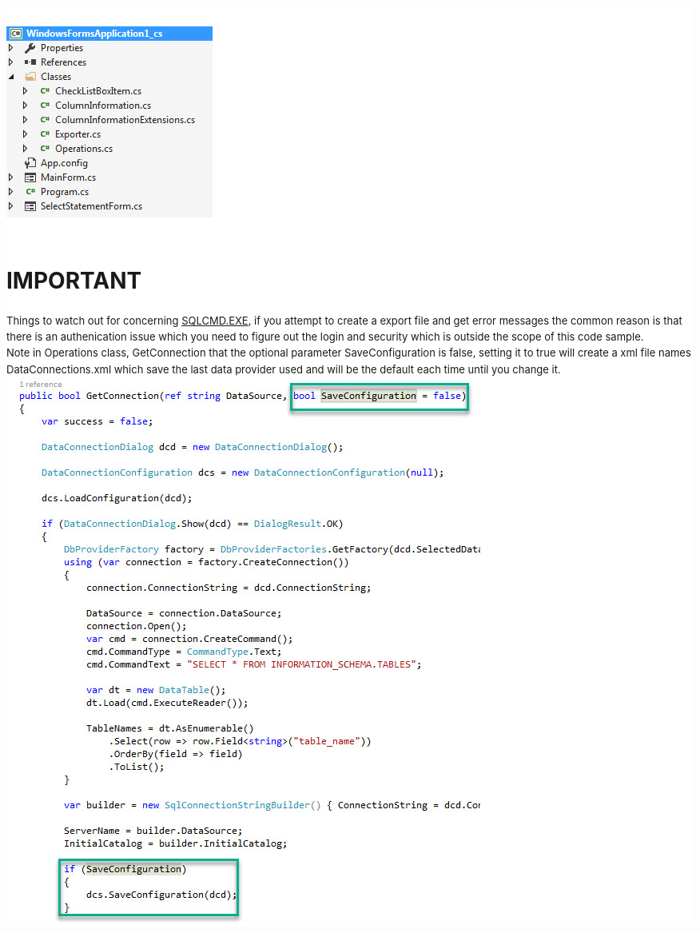 <div class="endscriptcode"><img id="170919" src="170919-sampleproject.jpg" alt="" width="258" height="279"></div>
<h1 class="endscriptcode">IMPORTANT</h1>
<div class="endscriptcode"><span style="font-size:small">Things to watch out for concerning
<a href="https://msdn.microsoft.com/en-us/library/ms162773.aspx?f=255&MSPPError=-2147217396">
SQLCMD.EXE</a>, if you attempt to create a export file and get error messages the common reason is that there is an authenication issue which you need to figure out the login and security which is outside the scope of this code sample.</span></div>
<div class="endscriptcode"></div>
<div class="endscriptcode"><span style="font-size:small">Note in Operations class, GetConnection that the optional parameter SaveConfiguration is false, setting it to true will create a xml file names DataConnections.xml which save the last data provider
 used and will be the default each time until you change it.</span></div>
<div class="endscriptcode"></div>
<div class="endscriptcode"><img id="170920" src="170920-43.jpg" alt="" width="593" height="682"></div>